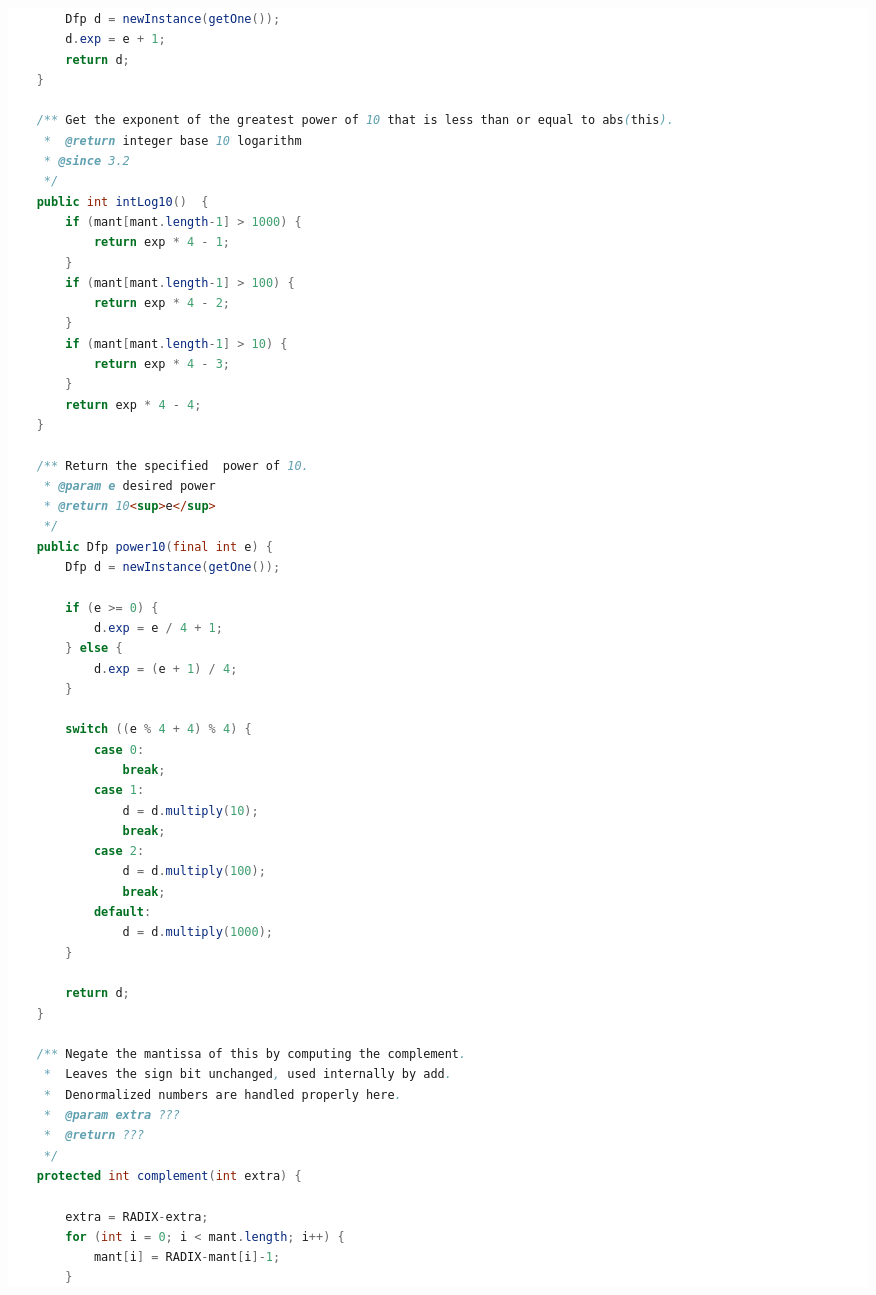 ```java
        Dfp d = newInstance(getOne());
        d.exp = e + 1;
        return d;
    }

    /** Get the exponent of the greatest power of 10 that is less than or equal to abs(this).
     *  @return integer base 10 logarithm
     * @since 3.2
     */
    public int intLog10()  {
        if (mant[mant.length-1] > 1000) {
            return exp * 4 - 1;
        }
        if (mant[mant.length-1] > 100) {
            return exp * 4 - 2;
        }
        if (mant[mant.length-1] > 10) {
            return exp * 4 - 3;
        }
        return exp * 4 - 4;
    }

    /** Return the specified  power of 10.
     * @param e desired power
     * @return 10<sup>e</sup>
     */
    public Dfp power10(final int e) {
        Dfp d = newInstance(getOne());

        if (e >= 0) {
            d.exp = e / 4 + 1;
        } else {
            d.exp = (e + 1) / 4;
        }

        switch ((e % 4 + 4) % 4) {
            case 0:
                break;
            case 1:
                d = d.multiply(10);
                break;
            case 2:
                d = d.multiply(100);
                break;
            default:
                d = d.multiply(1000);
        }

        return d;
    }

    /** Negate the mantissa of this by computing the complement.
     *  Leaves the sign bit unchanged, used internally by add.
     *  Denormalized numbers are handled properly here.
     *  @param extra ???
     *  @return ???
     */
    protected int complement(int extra) {

        extra = RADIX-extra;
        for (int i = 0; i < mant.length; i++) {
            mant[i] = RADIX-mant[i]-1;
        }
```